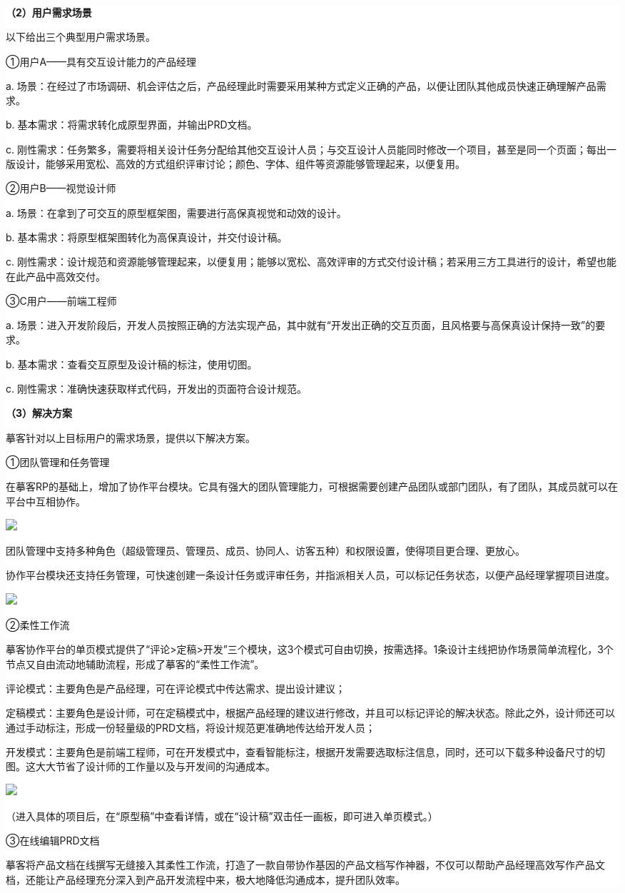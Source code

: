 **（2）用户需求场景**

以下给出三个典型用户需求场景。

①用户A——具有交互设计能力的产品经理

a. 场景：在经过了市场调研、机会评估之后，产品经理此时需要采用某种方式定义正确的产品，以便让团队其他成员快速正确理解产品需求。

b. 基本需求：将需求转化成原型界面，并输出PRD文档。

c. 刚性需求：任务繁多，需要将相关设计任务分配给其他交互设计人员；与交互设计人员能同时修改一个项目，甚至是同一个页面；每出一版设计，能够采用宽松、高效的方式组织评审讨论；颜色、字体、组件等资源能够管理起来，以便复用。

②用户B——视觉设计师

a. 场景：在拿到了可交互的原型框架图，需要进行高保真视觉和动效的设计。

b. 基本需求：将原型框架图转化为高保真设计，并交付设计稿。

c. 刚性需求：设计规范和资源能够管理起来，以便复用；能够以宽松、高效评审的方式交付设计稿；若采用三方工具进行的设计，希望也能在此产品中高效交付。

③C用户——前端工程师

a. 场景：进入开发阶段后，开发人员按照正确的方法实现产品，其中就有“开发出正确的交互页面，且风格要与高保真设计保持一致”的要求。

b. 基本需求：查看交互原型及设计稿的标注，使用切图。

c. 刚性需求：准确快速获取样式代码，开发出的页面符合设计规范。

**（3）解决方案**

摹客针对以上目标用户的需求场景，提供以下解决方案。

①团队管理和任务管理

在摹客RP的基础上，增加了协作平台模块。它具有强大的团队管理能力，可根据需要创建产品团队或部门团队，有了团队，其成员就可以在平台中互相协作。

![](https://image.woshipm.com/wp-files/2022/09/DAsc953JRq2s1tjHVwQK.png)

团队管理中支持多种角色（超级管理员、管理员、成员、协同人、访客五种）和权限设置，使得项目更合理、更放心。

协作平台模块还支持任务管理，可快速创建一条设计任务或评审任务，并指派相关人员，可以标记任务状态，以便产品经理掌握项目进度。

![](https://image.woshipm.com/wp-files/2022/09/SAw5uKcbM4nwmgWTNJ1q.png)

②柔性工作流

摹客协作平台的单页模式提供了“评论>定稿>开发”三个模块，这3个模式可自由切换，按需选择。1条设计主线把协作场景简单流程化，3个节点又自由流动地辅助流程，形成了摹客的“柔性工作流”。

评论模式：主要角色是产品经理，可在评论模式中传达需求、提出设计建议；

定稿模式：主要角色是设计师，可在定稿模式中，根据产品经理的建议进行修改，并且可以标记评论的解决状态。除此之外，设计师还可以通过手动标注，形成一份轻量级的PRD文档，将设计规范更准确地传达给开发人员；

开发模式：主要角色是前端工程师，可在开发模式中，查看智能标注，根据开发需要选取标注信息，同时，还可以下载多种设备尺寸的切图。这大大节省了设计师的工作量以及与开发间的沟通成本。

![](https://image.woshipm.com/wp-files/2022/09/NGNElkyRIbUZ0r3wTZnc.png)

（进入具体的项目后，在“原型稿”中查看详情，或在“设计稿”双击任一画板，即可进入单页模式。）

③在线编辑PRD文档

摹客将产品文档在线撰写无缝接入其柔性工作流，打造了一款自带协作基因的产品文档写作神器，不仅可以帮助产品经理高效写作产品文档，还能让产品经理充分深入到产品开发流程中来，极大地降低沟通成本，提升团队效率。

